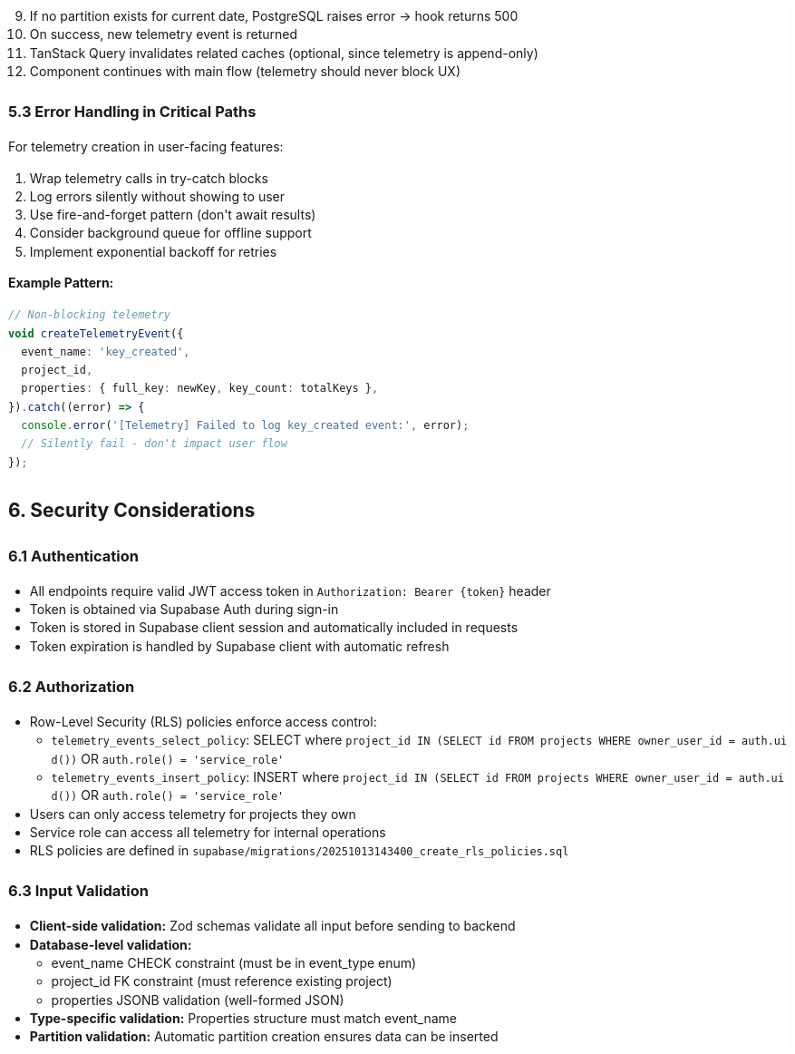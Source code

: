 9. If no partition exists for current date, PostgreSQL raises error → hook returns 500
10. On success, new telemetry event is returned
11. TanStack Query invalidates related caches (optional, since telemetry is append-only)
12. Component continues with main flow (telemetry should never block UX)

### 5.3 Error Handling in Critical Paths

For telemetry creation in user-facing features:

1. Wrap telemetry calls in try-catch blocks
2. Log errors silently without showing to user
3. Use fire-and-forget pattern (don't await results)
4. Consider background queue for offline support
5. Implement exponential backoff for retries

**Example Pattern:**

```typescript
// Non-blocking telemetry
void createTelemetryEvent({
  event_name: 'key_created',
  project_id,
  properties: { full_key: newKey, key_count: totalKeys },
}).catch((error) => {
  console.error('[Telemetry] Failed to log key_created event:', error);
  // Silently fail - don't impact user flow
});
```

## 6. Security Considerations

### 6.1 Authentication

- All endpoints require valid JWT access token in `Authorization: Bearer {token}` header
- Token is obtained via Supabase Auth during sign-in
- Token is stored in Supabase client session and automatically included in requests
- Token expiration is handled by Supabase client with automatic refresh

### 6.2 Authorization

- Row-Level Security (RLS) policies enforce access control:
  - `telemetry_events_select_policy`: SELECT where `project_id IN (SELECT id FROM projects WHERE owner_user_id = auth.uid())` OR `auth.role() = 'service_role'`
  - `telemetry_events_insert_policy`: INSERT where `project_id IN (SELECT id FROM projects WHERE owner_user_id = auth.uid())` OR `auth.role() = 'service_role'`
- Users can only access telemetry for projects they own
- Service role can access all telemetry for internal operations
- RLS policies are defined in `supabase/migrations/20251013143400_create_rls_policies.sql`

### 6.3 Input Validation

- **Client-side validation:** Zod schemas validate all input before sending to backend
- **Database-level validation:**
  - event_name CHECK constraint (must be in event_type enum)
  - project_id FK constraint (must reference existing project)
  - properties JSONB validation (well-formed JSON)
- **Type-specific validation:** Properties structure must match event_name
- **Partition validation:** Automatic partition creation ensures data can be inserted

